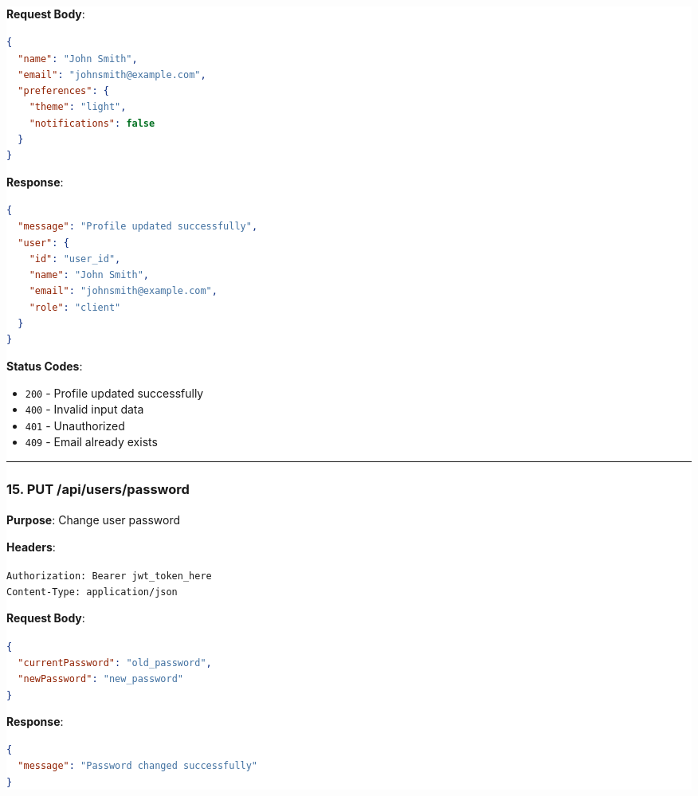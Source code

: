 **Request Body**:
```json
{
  "name": "John Smith",
  "email": "johnsmith@example.com",
  "preferences": {
    "theme": "light",
    "notifications": false
  }
}
```

**Response**:
```json
{
  "message": "Profile updated successfully",
  "user": {
    "id": "user_id",
    "name": "John Smith",
    "email": "johnsmith@example.com",
    "role": "client"
  }
}
```

**Status Codes**:
- `200` - Profile updated successfully
- `400` - Invalid input data
- `401` - Unauthorized
- `409` - Email already exists

---

### 15. PUT /api/users/password
**Purpose**: Change user password

**Headers**: 
```
Authorization: Bearer jwt_token_here
Content-Type: application/json
```

**Request Body**:
```json
{
  "currentPassword": "old_password",
  "newPassword": "new_password"
}
```

**Response**:
```json
{
  "message": "Password changed successfully"
}
```
